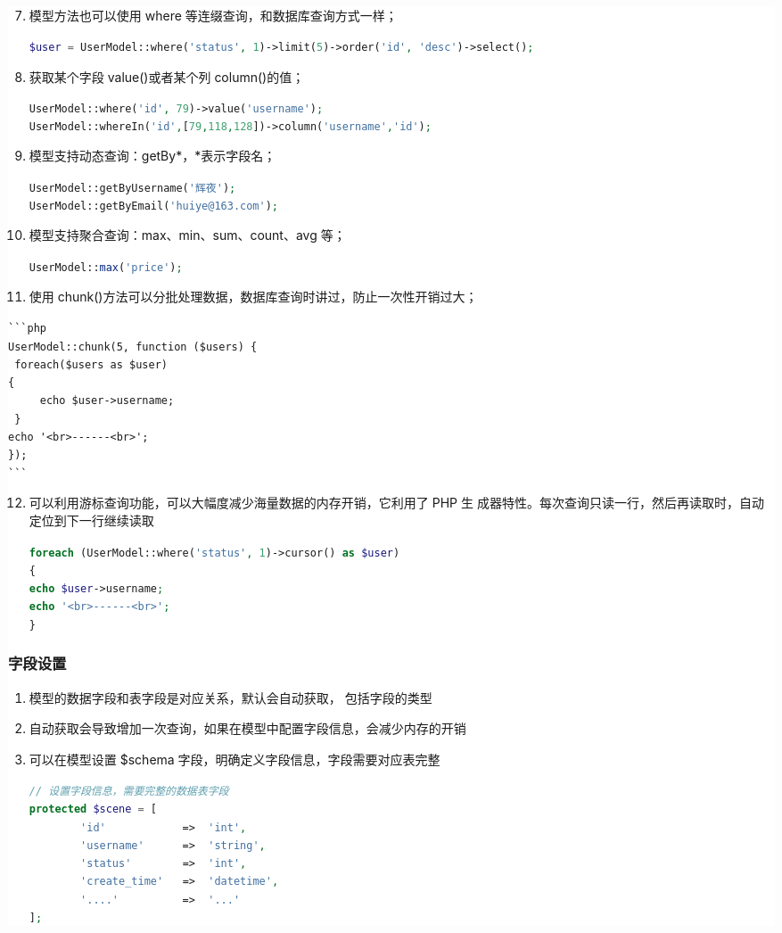 7. 模型方法也可以使用 where 等连缀查询，和数据库查询方式一样； 

   ```php
   $user = UserModel::where('status', 1)->limit(5)->order('id', 'desc')->select();
   ```

8. 获取某个字段 value()或者某个列 column()的值； 

   ```php
   UserModel::where('id', 79)->value('username');
   UserModel::whereIn('id',[79,118,128])->column('username','id');
   ```

9. 模型支持动态查询：getBy*，*表示字段名； 

   ```php
   UserModel::getByUsername('辉夜'); 
   UserModel::getByEmail('huiye@163.com');
   ```

10. 模型支持聚合查询：max、min、sum、count、avg 等；

    ```php
    UserModel::max('price');
    ```

11.  使用 chunk()方法可以分批处理数据，数据库查询时讲过，防止一次性开销过大； 

    ```php
    UserModel::chunk(5, function ($users) { 
     foreach($users as $user) 
    { 
         echo $user->username; 
     } 
    echo '<br>------<br>'; 
    });
    ```

12. 可以利用游标查询功能，可以大幅度减少海量数据的内存开销，它利用了 PHP 生 成器特性。每次查询只读一行，然后再读取时，自动定位到下一行继续读取

    ```php
    foreach (UserModel::where('status', 1)->cursor() as $user) 
    {
    echo $user->username; 
    echo '<br>------<br>'; 
    }
    ```

### 字段设置

1. 模型的数据字段和表字段是对应关系，默认会自动获取， 包括字段的类型

2. 自动获取会导致增加一次查询，如果在模型中配置字段信息，会减少内存的开销

3. 可以在模型设置 $schema 字段，明确定义字段信息，字段需要对应表完整

   ```php
   // 设置字段信息，需要完整的数据表字段    
   protected $scene = [
           'id'            =>  'int',
           'username'      =>  'string',
           'status'        =>  'int',
           'create_time'   =>  'datetime',
           '....'          =>  '...'
   ];
   ```
